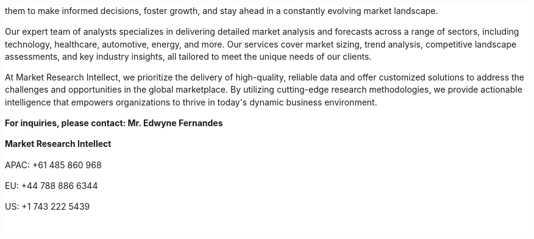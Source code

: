 them to make informed decisions, foster growth, and stay ahead in a constantly evolving market landscape.</p><p>Our expert team of analysts specializes in delivering detailed market analysis and forecasts across a range of sectors, including technology, healthcare, automotive, energy, and more. Our services cover market sizing, trend analysis, competitive landscape assessments, and key industry insights, all tailored to meet the unique needs of our clients.</p><p>At Market Research Intellect, we prioritize the delivery of high-quality, reliable data and offer customized solutions to address the challenges and opportunities in the global marketplace. By utilizing cutting-edge research methodologies, we provide actionable intelligence that empowers organizations to thrive in today's dynamic business environment.</p><p><strong>For inquiries, please contact: Mr. Edwyne Fernandes</strong></p><p><strong>Market Research Intellect</strong></p><p>APAC: +61 485 860 968</p><p>EU: +44 788 886 6344</p><p>US: +1 743 222 5439</p></div><div class="article-main__content" data-test-id="publishing-text-block">&nbsp;</div>